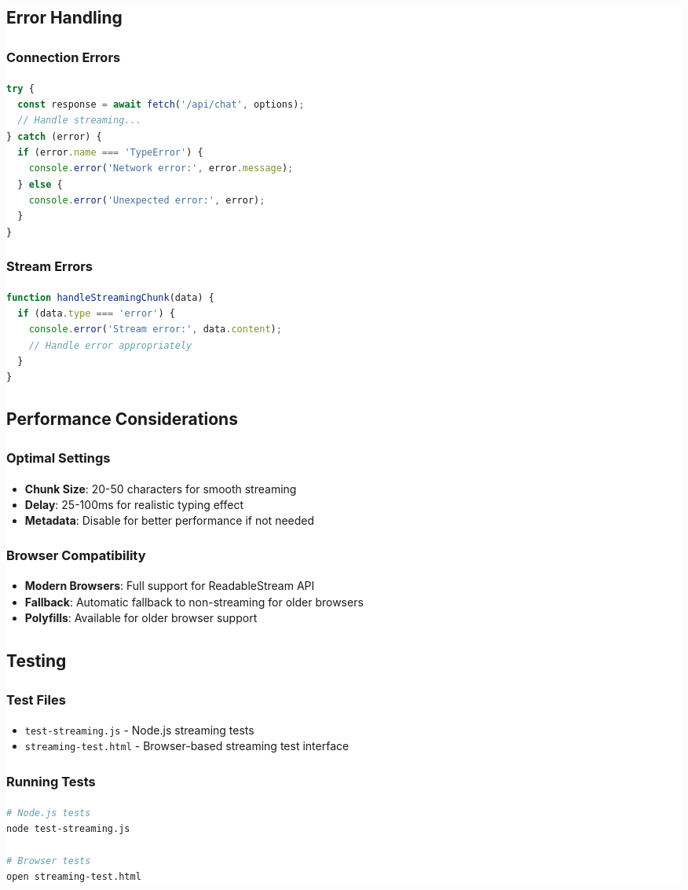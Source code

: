 ## Error Handling

### Connection Errors
```javascript
try {
  const response = await fetch('/api/chat', options);
  // Handle streaming...
} catch (error) {
  if (error.name === 'TypeError') {
    console.error('Network error:', error.message);
  } else {
    console.error('Unexpected error:', error);
  }
}
```

### Stream Errors
```javascript
function handleStreamingChunk(data) {
  if (data.type === 'error') {
    console.error('Stream error:', data.content);
    // Handle error appropriately
  }
}
```

## Performance Considerations

### Optimal Settings
- **Chunk Size**: 20-50 characters for smooth streaming
- **Delay**: 25-100ms for realistic typing effect
- **Metadata**: Disable for better performance if not needed

### Browser Compatibility
- **Modern Browsers**: Full support for ReadableStream API
- **Fallback**: Automatic fallback to non-streaming for older browsers
- **Polyfills**: Available for older browser support

## Testing

### Test Files
- `test-streaming.js` - Node.js streaming tests
- `streaming-test.html` - Browser-based streaming test interface

### Running Tests
```bash
# Node.js tests
node test-streaming.js

# Browser tests
open streaming-test.html
```
